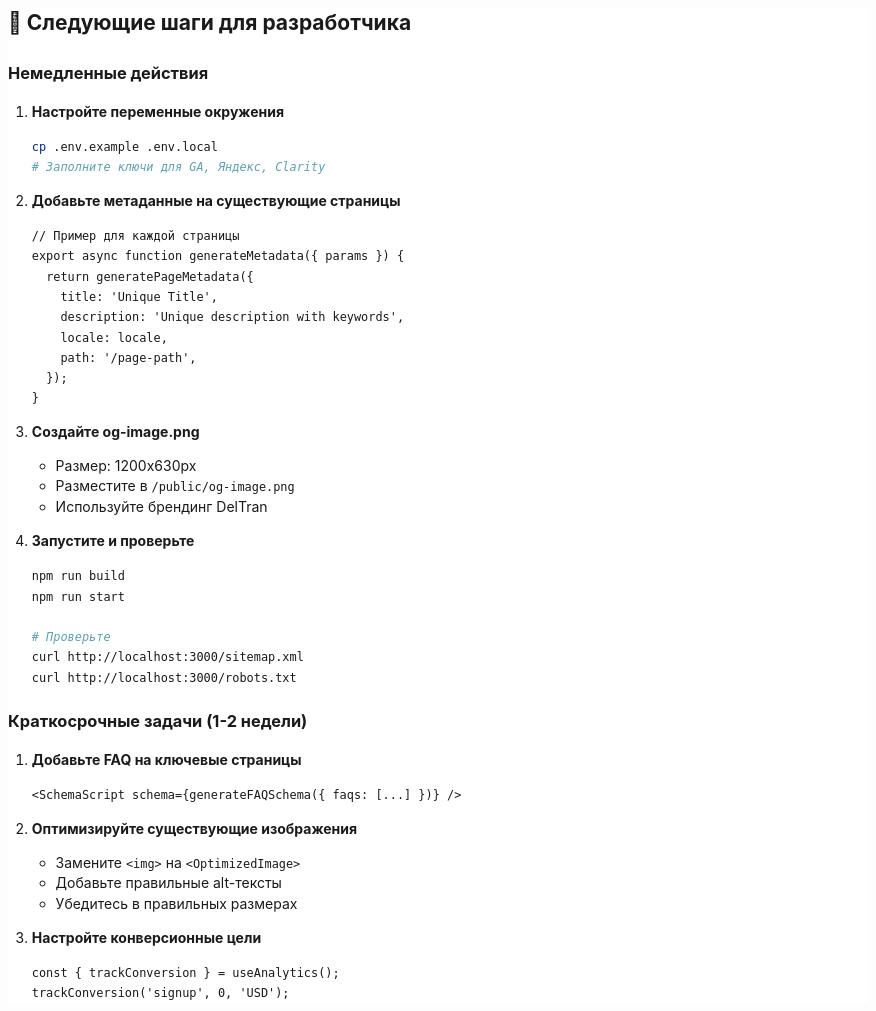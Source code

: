 
## 🚀 Следующие шаги для разработчика

### Немедленные действия

1. **Настройте переменные окружения**
   ```bash
   cp .env.example .env.local
   # Заполните ключи для GA, Яндекс, Clarity
   ```

2. **Добавьте метаданные на существующие страницы**
   ```tsx
   // Пример для каждой страницы
   export async function generateMetadata({ params }) {
     return generatePageMetadata({
       title: 'Unique Title',
       description: 'Unique description with keywords',
       locale: locale,
       path: '/page-path',
     });
   }
   ```

3. **Создайте og-image.png**
   - Размер: 1200x630px
   - Разместите в `/public/og-image.png`
   - Используйте брендинг DelTran

4. **Запустите и проверьте**
   ```bash
   npm run build
   npm run start

   # Проверьте
   curl http://localhost:3000/sitemap.xml
   curl http://localhost:3000/robots.txt
   ```

### Краткосрочные задачи (1-2 недели)

1. **Добавьте FAQ на ключевые страницы**
   ```tsx
   <SchemaScript schema={generateFAQSchema({ faqs: [...] })} />
   ```

2. **Оптимизируйте существующие изображения**
   - Замените `<img>` на `<OptimizedImage>`
   - Добавьте правильные alt-тексты
   - Убедитесь в правильных размерах

3. **Настройте конверсионные цели**
   ```tsx
   const { trackConversion } = useAnalytics();
   trackConversion('signup', 0, 'USD');
   ```

